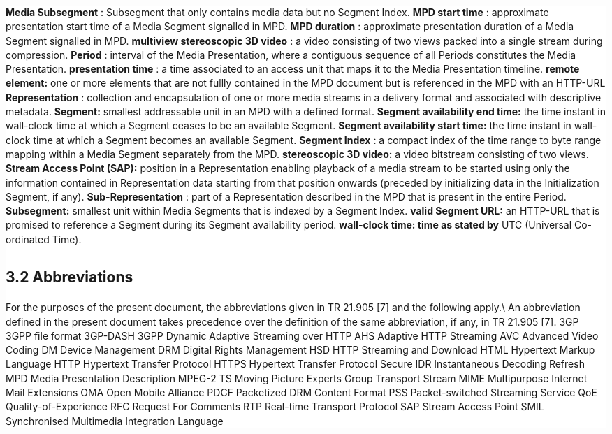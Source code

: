 **Media Subsegment** : Subsegment that only contains media data but no Segment
Index.
**MPD start time** : approximate presentation start time of a Media Segment
signalled in MPD.
**MPD duration** : approximate presentation duration of a Media Segment
signalled in MPD.
**multiview stereoscopic 3D video** : a video consisting of two views packed
into a single stream during compression.
**Period** : interval of the Media Presentation, where a contiguous sequence
of all Periods constitutes the Media Presentation.
**presentation time** : a time associated to an access unit that maps it to
the Media Presentation timeline.
**remote element:** one or more elements that are not fullly contained in the
MPD document but is referenced in the MPD with an HTTP-URL
**Representation** : collection and encapsulation of one or more media streams
in a delivery format and associated with descriptive metadata.
**Segment:** smallest addressable unit in an MPD with a defined format.
**Segment availability end time:** the time instant in wall-clock time at
which a Segment ceases to be an available Segment.
**Segment availability start time:** the time instant in wall-clock time at
which a Segment becomes an available Segment.
**Segment Index** : a compact index of the time range to byte range mapping
within a Media Segment separately from the MPD.
**stereoscopic 3D video:** a video bitstream consisting of two views.
**Stream Access Point (SAP):** position in a Representation enabling playback
of a media stream to be started using only the information contained in
Representation data starting from that position onwards (preceded by
initializing data in the Initialization Segment, if any).
**Sub-Representation** : part of a Representation described in the MPD that is
present in the entire Period.
**Subsegment:** smallest unit within Media Segments that is indexed by a
Segment Index.
**valid Segment URL:** an HTTP-URL that is promised to reference a Segment
during its Segment availability period.
**wall-clock time: time as stated by** UTC (Universal Co-ordinated Time).
## 3.2 Abbreviations
For the purposes of the present document, the abbreviations given in TR 21.905
[7] and the following apply.\ An abbreviation defined in the present document
takes precedence over the definition of the same abbreviation, if any, in TR
21.905 [7].
3GP 3GPP file format
3GP-DASH 3GPP Dynamic Adaptive Streaming over HTTP
AHS Adaptive HTTP Streaming
AVC Advanced Video Coding
DM Device Management
DRM Digital Rights Management
HSD HTTP Streaming and Download
HTML Hypertext Markup Language
HTTP Hypertext Transfer Protocol
HTTPS Hypertext Transfer Protocol Secure
IDR Instantaneous Decoding Refresh
MPD Media Presentation Description
MPEG-2 TS Moving Picture Experts Group Transport Stream
MIME Multipurpose Internet Mail Extensions
OMA Open Mobile Alliance
PDCF Packetized DRM Content Format
PSS Packet-switched Streaming Service
QoE Quality-of-Experience
RFC Request For Comments
RTP Real-time Transport Protocol
SAP Stream Access Point
SMIL Synchronised Multimedia Integration Language